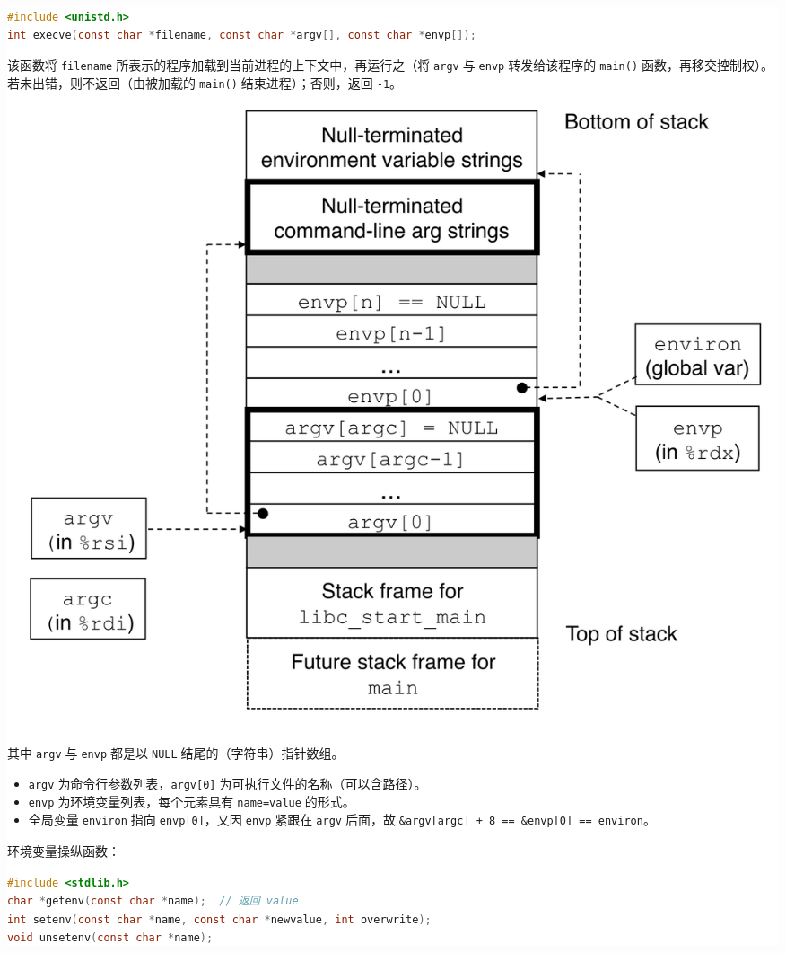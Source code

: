 ```c
#include <unistd.h>
int execve(const char *filename, const char *argv[], const char *envp[]);
```

该函数将 `filename` 所表示的程序加载到当前进程的上下文中，再运行之（将  `argv` 与 `envp` 转发给该程序的 `main()` 函数，再移交控制权）。若未出错，则不返回（由被加载的 `main()` 结束进程）；否则，返回 `-1`。

![](./ics3/ecf/stackinit.svg)

其中 `argv` 与 `envp` 都是以 `NULL` 结尾的（字符串）指针数组。

- `argv` 为命令行参数列表，`argv[0]` 为可执行文件的名称（可以含路径）。
- `envp` 为环境变量列表，每个元素具有 `name=value` 的形式。
- 全局变量 `environ` 指向 `envp[0]`，又因 `envp` 紧跟在 `argv` 后面，故 `&argv[argc] + 8 == &envp[0] == environ`。


环境变量操纵函数：

```c
#include <stdlib.h>
char *getenv(const char *name);  // 返回 value
int setenv(const char *name, const char *newvalue, int overwrite);
void unsetenv(const char *name);
```

